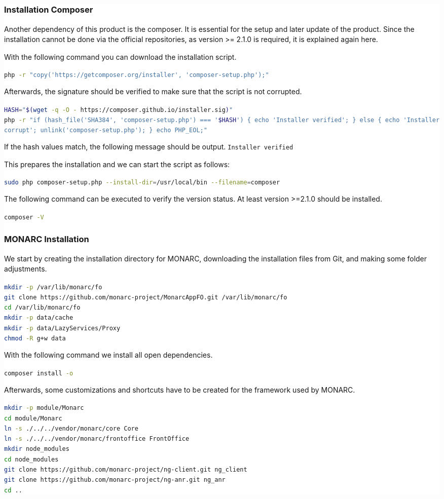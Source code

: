 ### Installation Composer

Another dependency of this product is the composer. It is essential for the setup and later update of the product. Since the installation cannot be done via the official repositories, as version >= 2.1.0 is required, it is explained again here.

With the following command you can download the installation script.

```bash
php -r "copy('https://getcomposer.org/installer', 'composer-setup.php');"
```

Afterwards, the signature should be verified to make sure that the script is not corrupted.

```bash
HASH="$(wget -q -O - https://composer.github.io/installer.sig)"
php -r "if (hash_file('SHA384', 'composer-setup.php') === '$HASH') { echo 'Installer verified'; } else { echo 'Installer corrupt'; unlink('composer-setup.php'); } echo PHP_EOL;"
```

If the hash values match, the following message should be output.
`Installer verified`

This prepares the installation and we can start the script as follows:
```bash
sudo php composer-setup.php --install-dir=/usr/local/bin --filename=composer
```

The following command can be executed to verify the version status. At least version >=2.1.0 should be installed.

```bash
composer -V
```

### MONARC Installation

We start by creating the installation directory for MONARC, downloading the installation files from Git, and making some folder adjustments.

```bash
mkdir -p /var/lib/monarc/fo
git clone https://github.com/monarc-project/MonarcAppFO.git /var/lib/monarc/fo
cd /var/lib/monarc/fo
mkdir -p data/cache
mkdir -p data/LazyServices/Proxy
chmod -R g+w data
```

With the following command we install all open dependencies.

```bash
composer install -o
```

Afterwards, some customizations and shortcuts have to be created for the framework used by MONARC.

```bash
mkdir -p module/Monarc
cd module/Monarc
ln -s ./../../vendor/monarc/core Core
ln -s ./../../vendor/monarc/frontoffice FrontOffice
mkdir node_modules
cd node_modules
git clone https://github.com/monarc-project/ng-client.git ng_client
git clone https://github.com/monarc-project/ng-anr.git ng_anr
cd ..
```
